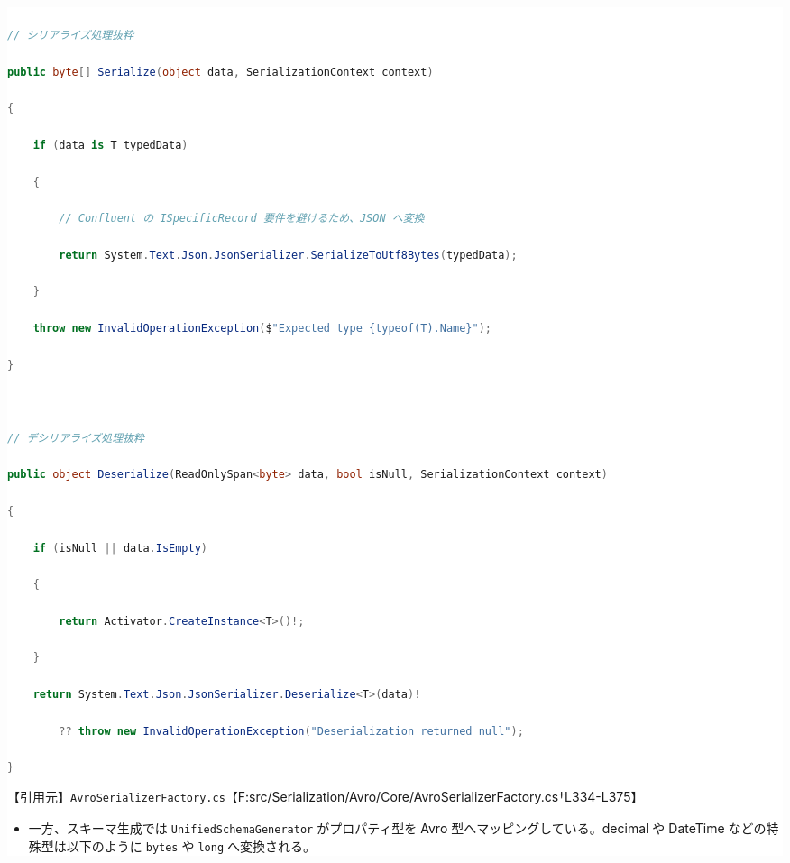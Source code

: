 ```csharp

// シリアライズ処理抜粋

public byte[] Serialize(object data, SerializationContext context)

{

    if (data is T typedData)

    {

        // Confluent の ISpecificRecord 要件を避けるため、JSON へ変換

        return System.Text.Json.JsonSerializer.SerializeToUtf8Bytes(typedData);

    }

    throw new InvalidOperationException($"Expected type {typeof(T).Name}");

}



// デシリアライズ処理抜粋

public object Deserialize(ReadOnlySpan<byte> data, bool isNull, SerializationContext context)

{

    if (isNull || data.IsEmpty)

    {

        return Activator.CreateInstance<T>()!;

    }

    return System.Text.Json.JsonSerializer.Deserialize<T>(data)!

        ?? throw new InvalidOperationException("Deserialization returned null");

}

```

【引用元】`AvroSerializerFactory.cs`【F:src/Serialization/Avro/Core/AvroSerializerFactory.cs†L334-L375】



- 一方、スキーマ生成では `UnifiedSchemaGenerator` がプロパティ型を Avro 型へマッピングしている。decimal や DateTime などの特殊型は以下のように `bytes` や `long` へ変換される。

